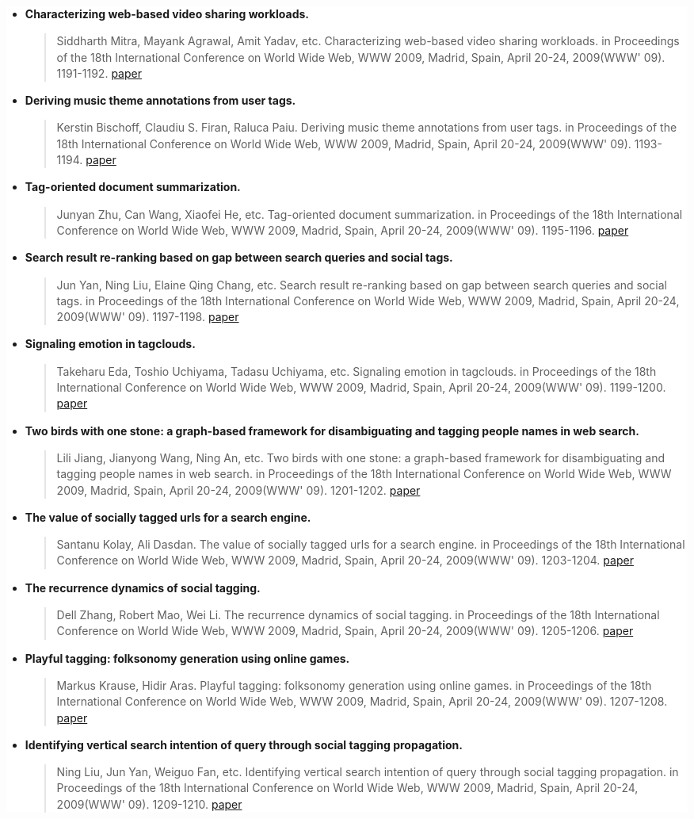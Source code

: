 
- **Characterizing web-based video sharing workloads.**
    > Siddharth Mitra, Mayank Agrawal, Amit Yadav, etc. Characterizing web-based video sharing workloads. in Proceedings of the 18th International Conference on World Wide Web, WWW 2009, Madrid, Spain, April 20-24, 2009(WWW' 09). 1191-1192. [paper](https://doi.org/10.1145/1526709.1526923)


- **Deriving music theme annotations from user tags.**
    > Kerstin Bischoff, Claudiu S. Firan, Raluca Paiu. Deriving music theme annotations from user tags. in Proceedings of the 18th International Conference on World Wide Web, WWW 2009, Madrid, Spain, April 20-24, 2009(WWW' 09). 1193-1194. [paper](https://doi.org/10.1145/1526709.1526924)


- **Tag-oriented document summarization.**
    > Junyan Zhu, Can Wang, Xiaofei He, etc. Tag-oriented document summarization. in Proceedings of the 18th International Conference on World Wide Web, WWW 2009, Madrid, Spain, April 20-24, 2009(WWW' 09). 1195-1196. [paper](https://doi.org/10.1145/1526709.1526925)


- **Search result re-ranking based on gap between search queries and social tags.**
    > Jun Yan, Ning Liu, Elaine Qing Chang, etc. Search result re-ranking based on gap between search queries and social tags. in Proceedings of the 18th International Conference on World Wide Web, WWW 2009, Madrid, Spain, April 20-24, 2009(WWW' 09). 1197-1198. [paper](https://doi.org/10.1145/1526709.1526926)


- **Signaling emotion in tagclouds.**
    > Takeharu Eda, Toshio Uchiyama, Tadasu Uchiyama, etc. Signaling emotion in tagclouds. in Proceedings of the 18th International Conference on World Wide Web, WWW 2009, Madrid, Spain, April 20-24, 2009(WWW' 09). 1199-1200. [paper](https://doi.org/10.1145/1526709.1526927)


- **Two birds with one stone: a graph-based framework for disambiguating and tagging people names in web search.**
    > Lili Jiang, Jianyong Wang, Ning An, etc. Two birds with one stone: a graph-based framework for disambiguating and tagging people names in web search. in Proceedings of the 18th International Conference on World Wide Web, WWW 2009, Madrid, Spain, April 20-24, 2009(WWW' 09). 1201-1202. [paper](https://doi.org/10.1145/1526709.1526928)


- **The value of socially tagged urls for a search engine.**
    > Santanu Kolay, Ali Dasdan. The value of socially tagged urls for a search engine. in Proceedings of the 18th International Conference on World Wide Web, WWW 2009, Madrid, Spain, April 20-24, 2009(WWW' 09). 1203-1204. [paper](https://doi.org/10.1145/1526709.1526929)


- **The recurrence dynamics of social tagging.**
    > Dell Zhang, Robert Mao, Wei Li. The recurrence dynamics of social tagging. in Proceedings of the 18th International Conference on World Wide Web, WWW 2009, Madrid, Spain, April 20-24, 2009(WWW' 09). 1205-1206. [paper](https://doi.org/10.1145/1526709.1526930)


- **Playful tagging: folksonomy generation using online games.**
    > Markus Krause, Hidir Aras. Playful tagging: folksonomy generation using online games. in Proceedings of the 18th International Conference on World Wide Web, WWW 2009, Madrid, Spain, April 20-24, 2009(WWW' 09). 1207-1208. [paper](https://doi.org/10.1145/1526709.1526931)


- **Identifying vertical search intention of query through social tagging propagation.**
    > Ning Liu, Jun Yan, Weiguo Fan, etc. Identifying vertical search intention of query through social tagging propagation. in Proceedings of the 18th International Conference on World Wide Web, WWW 2009, Madrid, Spain, April 20-24, 2009(WWW' 09). 1209-1210. [paper](https://doi.org/10.1145/1526709.1526932)
